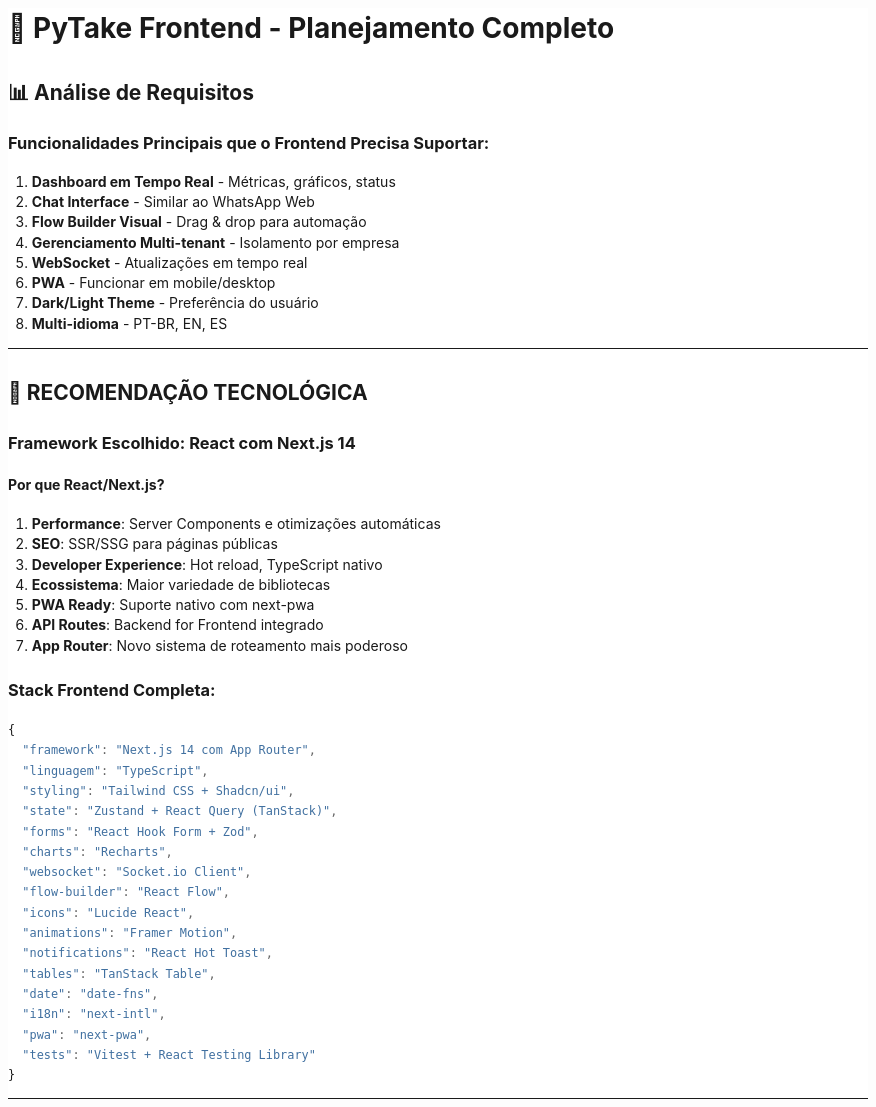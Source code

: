 # 🎨 PyTake Frontend - Planejamento Completo

## 📊 Análise de Requisitos

### Funcionalidades Principais que o Frontend Precisa Suportar:
1. **Dashboard em Tempo Real** - Métricas, gráficos, status
2. **Chat Interface** - Similar ao WhatsApp Web
3. **Flow Builder Visual** - Drag & drop para automação
4. **Gerenciamento Multi-tenant** - Isolamento por empresa
5. **WebSocket** - Atualizações em tempo real
6. **PWA** - Funcionar em mobile/desktop
7. **Dark/Light Theme** - Preferência do usuário
8. **Multi-idioma** - PT-BR, EN, ES

---

## 🚀 RECOMENDAÇÃO TECNOLÓGICA

### **Framework Escolhido: React com Next.js 14**

#### Por que React/Next.js?
1. **Performance**: Server Components e otimizações automáticas
2. **SEO**: SSR/SSG para páginas públicas
3. **Developer Experience**: Hot reload, TypeScript nativo
4. **Ecossistema**: Maior variedade de bibliotecas
5. **PWA Ready**: Suporte nativo com next-pwa
6. **API Routes**: Backend for Frontend integrado
7. **App Router**: Novo sistema de roteamento mais poderoso

### Stack Frontend Completa:
```typescript
{
  "framework": "Next.js 14 com App Router",
  "linguagem": "TypeScript",
  "styling": "Tailwind CSS + Shadcn/ui",
  "state": "Zustand + React Query (TanStack)",
  "forms": "React Hook Form + Zod",
  "charts": "Recharts",
  "websocket": "Socket.io Client",
  "flow-builder": "React Flow",
  "icons": "Lucide React",
  "animations": "Framer Motion",
  "notifications": "React Hot Toast",
  "tables": "TanStack Table",
  "date": "date-fns",
  "i18n": "next-intl",
  "pwa": "next-pwa",
  "tests": "Vitest + React Testing Library"
}
```

---